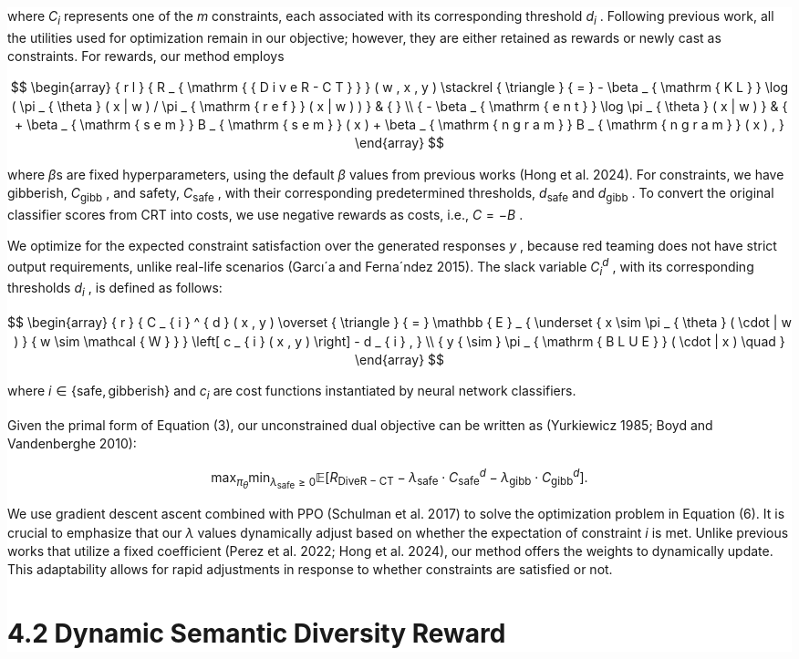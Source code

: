 where $C _ { i }$ represents one of the $m$ constraints, each associated with its corresponding threshold $d _ { i }$ . Following previous work, all the utilities used for optimization remain in our objective; however, they are either retained as rewards or newly cast as constraints. For rewards, our method employs

$$
\begin{array} { r l } { R _ { \mathrm { { D i v e R - C T } } } ( w , x , y ) \stackrel { \triangle } { = } - \beta _ { \mathrm { K L } } \log ( \pi _ { \theta } ( x | w ) / \pi _ { \mathrm { r e f } } ( x | w ) ) } & { } \\ { - \beta _ { \mathrm { e n t } } \log \pi _ { \theta } ( x | w ) } & { + \beta _ { \mathrm { s e m } } B _ { \mathrm { s e m } } ( x ) + \beta _ { \mathrm { n g r a m } } B _ { \mathrm { n g r a m } } ( x ) , } \end{array}
$$

where ${ \beta } \mathrm { s }$ are fixed hyperparameters, using the default $\beta$ values from previous works (Hong et al. 2024). For constraints, we have gibberish, $C _ { \mathrm { g i b b } }$ , and safety, $C _ { \mathrm { s a f e } }$ , with their corresponding predetermined thresholds, $d _ { \mathrm { s a f e } }$ and $d _ { \mathrm { g i b b } }$ . To convert the original classifier scores from CRT into costs, we use negative rewards as costs, i.e., $C = - B$ .

We optimize for the expected constraint satisfaction over the generated responses $y$ , because red teaming does not have strict output requirements, unlike real-life scenarios (Garcı´a and Ferna´ndez 2015). The slack variable $C _ { i } ^ { d }$ , with its corresponding thresholds $d _ { i }$ , is defined as follows:

$$
\begin{array} { r } { C _ { i } ^ { d } ( x , y ) \overset { \triangle } { = } \mathbb { E } _ { \underset { x \sim \pi _ { \theta } ( \cdot | w ) } { w \sim \mathcal { W } } } \left[ c _ { i } ( x , y ) \right] - d _ { i } , } \\ { y { \sim } \pi _ { \mathrm { B L U E } } ( \cdot | x ) \quad } \end{array}
$$

where $i \in \{ \mathrm { s a f e , g i b b e r i s h } \}$ and $c _ { i }$ are cost functions instantiated by neural network classifiers.

Given the primal form of Equation (3), our unconstrained dual objective can be written as (Yurkiewicz 1985; Boyd and Vandenberghe 2010):

$$
\operatorname* { m a x } _ { \pi _ { \theta } } \operatorname* { m i n } _ { \lambda _ { \mathrm { s a f e } } \ge 0 } \mathbb { E } \bigg [ R _ { \mathrm { D i v e R - C T } } - \lambda _ { \mathrm { s a f e } } \cdot C _ { \mathrm { s a f e } } ^ { d } - \lambda _ { \mathrm { g i b b } } \cdot C _ { \mathrm { g i b b } } ^ { d } \bigg ] .
$$

We use gradient descent ascent combined with PPO (Schulman et al. 2017) to solve the optimization problem in Equation (6). It is crucial to emphasize that our $\lambda$ values dynamically adjust based on whether the expectation of constraint $i$ is met. Unlike previous works that utilize a fixed coefficient (Perez et al. 2022; Hong et al. 2024), our method offers the weights to dynamically update. This adaptability allows for rapid adjustments in response to whether constraints are satisfied or not.

# 4.2 Dynamic Semantic Diversity Reward

